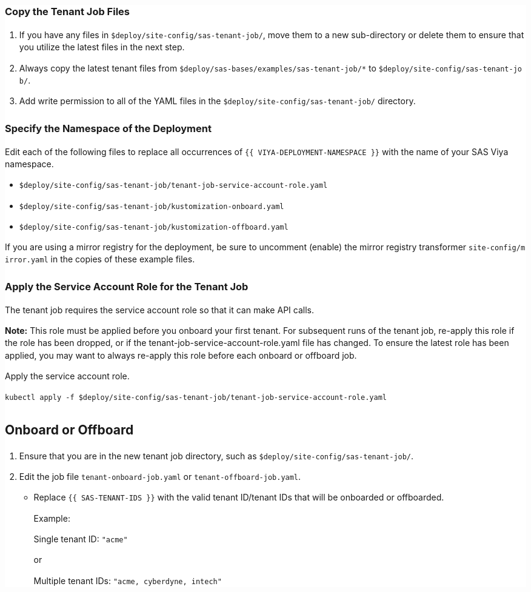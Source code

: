 
### Copy the Tenant Job Files

1. If you have any files in `$deploy/site-config/sas-tenant-job/`, move them to a new sub-directory or delete them to ensure that you utilize the latest files in the next step.

2. Always copy the latest tenant files from `$deploy/sas-bases/examples/sas-tenant-job/*` to `$deploy/site-config/sas-tenant-job/`.

3. Add write permission to all of the YAML files in the `$deploy/site-config/sas-tenant-job/` directory.

### Specify the Namespace of the Deployment

Edit each of the following files to replace all occurrences of `{{ VIYA-DEPLOYMENT-NAMESPACE }}`
with the name of your SAS Viya namespace. 

* `$deploy/site-config/sas-tenant-job/tenant-job-service-account-role.yaml`

* `$deploy/site-config/sas-tenant-job/kustomization-onboard.yaml`

* `$deploy/site-config/sas-tenant-job/kustomization-offboard.yaml`

If you are using a mirror registry for the deployment, be sure to uncomment (enable) the mirror registry transformer `site-config/mirror.yaml` in the copies of these example files.

### Apply the Service Account Role for the Tenant Job

The tenant job requires the service account role so that it can make API calls.

**Note:**
This role must be applied before you onboard your first tenant. For subsequent runs of the tenant job, re-apply this role if the role has been dropped, or if the tenant-job-service-account-role.yaml file has changed. To ensure the latest role has been applied, you may want to always re-apply this role before each onboard or offboard job.

Apply the service account role.

```
kubectl apply -f $deploy/site-config/sas-tenant-job/tenant-job-service-account-role.yaml
```

## Onboard or Offboard

1. Ensure that you are in the new tenant job directory, such as
   `$deploy/site-config/sas-tenant-job/`.

2. Edit the job file `tenant-onboard-job.yaml` or `tenant-offboard-job.yaml`.

   - Replace `{{ SAS-TENANT-IDS }}` with the valid tenant ID/tenant IDs that will be onboarded or offboarded.

     Example:

        Single tenant ID: `"acme"`

        or

        Multiple tenant IDs: `"acme, cyberdyne, intech"`
